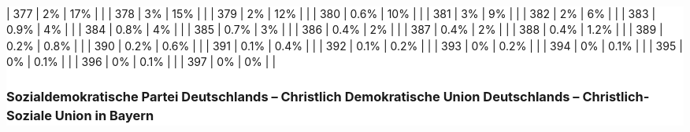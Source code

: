 | 377 | 2% | 17% |  |
| 378 | 3% | 15% |  |
| 379 | 2% | 12% |  |
| 380 | 0.6% | 10% |  |
| 381 | 3% | 9% |  |
| 382 | 2% | 6% |  |
| 383 | 0.9% | 4% |  |
| 384 | 0.8% | 4% |  |
| 385 | 0.7% | 3% |  |
| 386 | 0.4% | 2% |  |
| 387 | 0.4% | 2% |  |
| 388 | 0.4% | 1.2% |  |
| 389 | 0.2% | 0.8% |  |
| 390 | 0.2% | 0.6% |  |
| 391 | 0.1% | 0.4% |  |
| 392 | 0.1% | 0.2% |  |
| 393 | 0% | 0.2% |  |
| 394 | 0% | 0.1% |  |
| 395 | 0% | 0.1% |  |
| 396 | 0% | 0.1% |  |
| 397 | 0% | 0% |  |

### Sozialdemokratische Partei Deutschlands – Christlich Demokratische Union Deutschlands – Christlich-Soziale Union in Bayern
